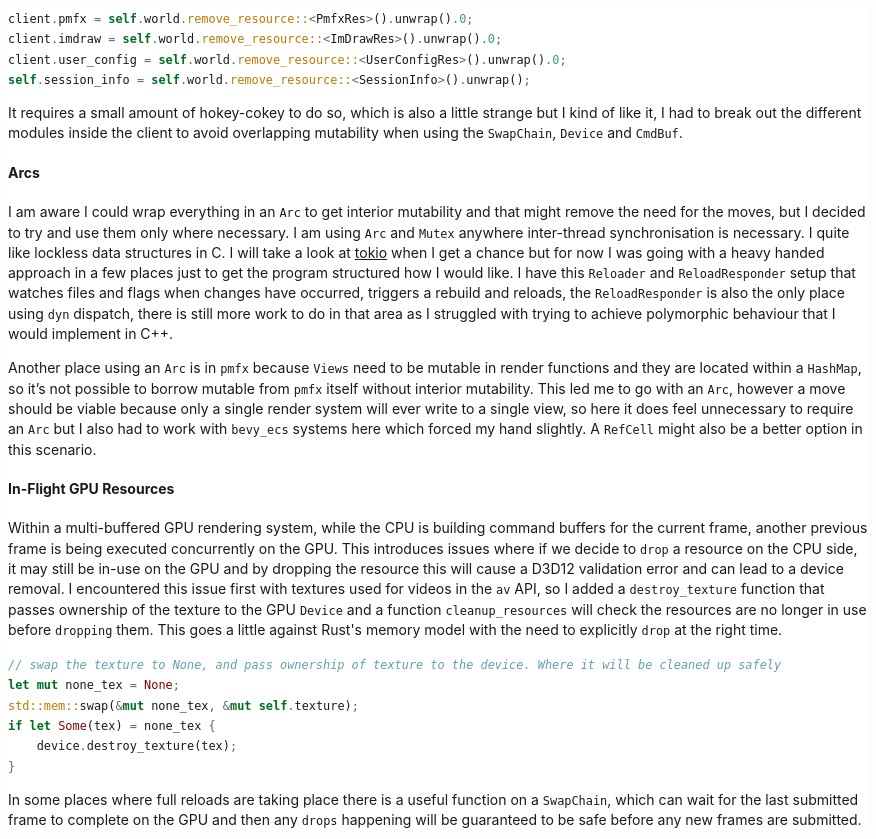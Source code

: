 ```rust
client.pmfx = self.world.remove_resource::<PmfxRes>().unwrap().0;
client.imdraw = self.world.remove_resource::<ImDrawRes>().unwrap().0;
client.user_config = self.world.remove_resource::<UserConfigRes>().unwrap().0;
self.session_info = self.world.remove_resource::<SessionInfo>().unwrap();
```

It requires a small amount of hokey-cokey to do so, which is also a little strange but I kind of like it, I had to break out the different modules inside the client to avoid overlapping mutability when using the `SwapChain`, `Device` and `CmdBuf`.

#### Arcs

I am aware I could wrap everything in an `Arc` to get interior mutability and that might remove the need for the moves, but I decided to try and use them only where necessary. I am using `Arc` and `Mutex` anywhere inter-thread synchronisation is necessary. I quite like lockless data structures in C. I will take a look at [tokio](https://tokio.rs) when I get a chance  but for now I was going with a heavy handed approach in a few places just to get the program structured how I would like. I have this `Reloader` and `ReloadResponder` setup that watches files and flags when changes have occurred, triggers a rebuild and reloads, the `ReloadResponder` is also the only place using `dyn` dispatch, there is still more work to do in that area as I struggled with trying to achieve polymorphic behaviour that I would implement in C++.

Another place using an `Arc` is in `pmfx` because `Views` need to be mutable in render functions and they are located within a `HashMap`, so it’s not possible to borrow mutable from `pmfx` itself without interior mutability. This led me to go with an `Arc`, however a move should be viable because only a single render system will ever write to a single view, so here it does feel unnecessary to require an `Arc` but I also had to work with `bevy_ecs` systems here which forced my hand slightly. A `RefCell` might also be a better option in this scenario.

#### In-Flight GPU Resources

Within a multi-buffered GPU rendering system, while the CPU is building command buffers for the current frame, another previous frame is being executed concurrently on the GPU. This introduces issues where if we decide to `drop` a resource on the CPU side, it may still be in-use on the GPU and by dropping the resource this will cause a D3D12 validation error and can lead to a device removal. I encountered this issue first with textures used for videos in the `av` API, so I added a `destroy_texture` function that passes ownership of the texture to the GPU `Device` and a function `cleanup_resources` will check the resources are no longer in use before `dropping` them. This goes a little against Rust's memory model with the need to explicitly `drop` at the right time.

```rust
// swap the texture to None, and pass ownership of texture to the device. Where it will be cleaned up safely
let mut none_tex = None;
std::mem::swap(&mut none_tex, &mut self.texture);
if let Some(tex) = none_tex {
    device.destroy_texture(tex);
}
```

In some places where full reloads are taking place there is a useful function on a `SwapChain`, which can wait for the last submitted frame to complete on the GPU and then any `drops` happening will be guaranteed to be safe before any new frames are submitted.  
